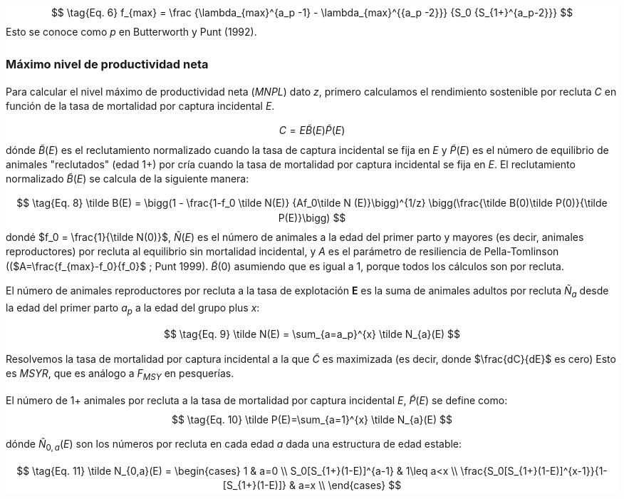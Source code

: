$$
\tag{Eq. 6}
f_{max} = \frac {\lambda_{max}^{a_p -1} - \lambda_{max}^{{a_p -2}}}  {S_0 {S_{1+}^{a_p-2}}}
$$
Esto se conoce como $p$ en Butterworth y Punt (1992).


### Máximo nivel de productividad neta

Para calcular el nivel máximo de productividad neta ($MNPL$) dato $z$, primero calculamos el rendimiento sostenible por recluta $C$ en función de la tasa de mortalidad por captura incidental $E$.

$$
\tag{Eq. 7}
C = E \tilde B(E)\tilde P(E)
$$
dónde $\tilde B (E)$ es el reclutamiento normalizado cuando la tasa de captura incidental se fija en $E$ y $\tilde P (E)$ es el número de equilibrio de animales "reclutados" (edad 1+) por cría cuando la tasa de mortalidad por captura incidental se fija en $E$. El reclutamiento normalizado $\tilde B(E)$ se calcula de la siguiente manera:

$$
\tag{Eq. 8}
\tilde B(E) = \bigg(1 - \frac{1-f_0 \tilde N(E)} {Af_0\tilde N (E)}\bigg)^{1/z}  \bigg(\frac{\tilde B(0)\tilde P(0)}{\tilde P(E)}\bigg)
$$
dondé $f_0 = \frac{1}{\tilde N(0)}$,  $\tilde N(E)$ es el número de animales a la edad del primer parto y mayores (es decir, animales reproductores) por recluta al equilibrio sin mortalidad incidental, y $A$ es el parámetro de resiliencia de Pella-Tomlinson (($A=\frac{f_{max}-f_0}{f_0}$ ; Punt 1999). $\tilde B(0)$ asumiendo que es igual a 1, porque todos los cálculos son por recluta.

El número de animales reproductores por recluta a la tasa de explotación $\boldsymbol{E}$ es la suma de animales adultos por recluta $\tilde N_a$ desde la edad del primer parto $a_p$ a la edad del grupo plus $x$:

$$
\tag{Eq. 9}
\tilde N(E) = \sum_{a=a_p}^{x} \tilde N_{a}(E)
$$

Resolvemos la tasa de mortalidad por captura incidental a la que $\tilde C$ es maximizada (es decir, donde $\frac{dC}{dE}$ es cero) Esto es $MSYR$, que es análogo a $F_{MSY}$ en pesquerías.

El número de 1+ animales por recluta a la tasa de mortalidad por captura incidental $E$, $\tilde P(E)$ se define como:
$$
\tag{Eq. 10}
\tilde P(E)=\sum_{a=1}^{x} \tilde N_{a}(E)
$$

dónde $\tilde N_{0,a}(E)$ son los números por recluta en cada edad $a$  dada una estructura de edad estable:

$$
\tag{Eq. 11}
\tilde N_{0,a}(E) = 
\begin{cases}
1 &   a=0 \\
S_0[S_{1+}(1-E)]^{a-1} &    1\leq a<x \\
\frac{S_0[S_{1+}(1-E)]^{x-1}}{1-[S_{1+}(1-E)]} &    a=x \\
\end{cases}
$$ 


[homepage]: https://www.contributor-covenant.org